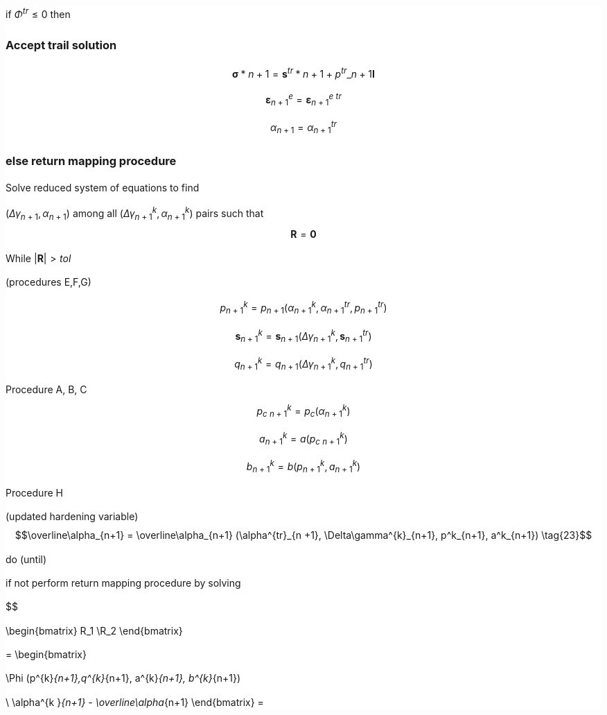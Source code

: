 if $\Phi^{tr} \leq 0$ then

### Accept trail solution

$$ \bm \sigma*{n+1} = \bm s^{tr}*{n+1} + p^{tr}\_{n+1} \bm I \tag{13}$$

$$\bm \varepsilon^e_{n+1} = \bm \varepsilon^{e \ tr}_{n+1} \tag{14}$$

$$\alpha_{n +1} = \alpha^{tr}_{n +1} \tag{15}$$

### else return mapping procedure

Solve reduced system of equations to find

$(\Delta\gamma_{n+1},\alpha_{n+1})$
among all
$(\Delta\gamma^{k}_{n+1},\alpha^{k}_{n+1})$
pairs such that $$\bm R = \bm 0 \tag{16}$$

While $|\bm R| > tol$

(procedures E,F,G)

$$p^k_{n+1} =p_{n+1} (\alpha^k_{ n +1},\alpha^{tr}_{n +1},p^{tr}_{n+1}) \tag{17}$$

$$\bm s^k_{n+1} = \bm s_{n+1}(\Delta\gamma^{k}_{n+1},\bm s^{tr}_{n+1}) \tag{18}$$

$$q^k_{n+1} = q_{n+1}(\Delta\gamma^{k}_{n+1},q^{tr}_{n+1}) \tag{19}$$

Procedure A, B, C
$$p_{c \ n+1}^{k} = p_c(\alpha^k_{ n +1}) \tag{20}$$

$$a^{k}_{n+1}=a(p_{c \ n+1}^{k}) \tag{21}$$

$$b^{k}_{n+1} = b(p^{k}_{n+1},a^{k}_{n+1}) \tag{22}$$

Procedure H

(updated hardening variable)
$$\overline\alpha_{n+1} = \overline\alpha_{n+1} (\alpha^{tr}_{n +1}, \Delta\gamma^{k}_{n+1}, p^k_{n+1}, a^k_{n+1}) \tag{23}$$

do (until)

if not perform return mapping procedure by solving

$$

\begin{bmatrix}
R_1 \\R_2
\end{bmatrix}

=
\begin{bmatrix}

\Phi (p^{k}_{n+1},q^{k}_{n+1}, a^{k}_{n+1}, b^{k}_{n+1})

\\
\alpha^{k }_{n+1} - \overline\alpha_{n+1}
\end{bmatrix} =
